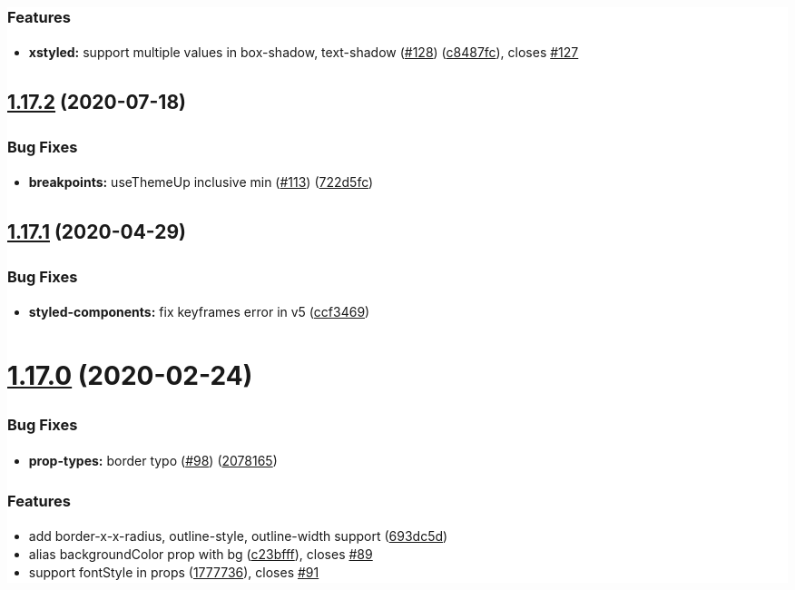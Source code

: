 
### Features

* **xstyled:** support multiple values in box-shadow, text-shadow ([#128](https://github.com/gregberge/xstyled/issues/128)) ([c8487fc](https://github.com/gregberge/xstyled/commit/c8487fce1be6dccd64c5b0d73a5221cf302c1704)), closes [#127](https://github.com/gregberge/xstyled/issues/127)





## [1.17.2](https://github.com/gregberge/xstyled/compare/v1.17.1...v1.17.2) (2020-07-18)


### Bug Fixes

* **breakpoints:** useThemeUp inclusive min ([#113](https://github.com/gregberge/xstyled/issues/113)) ([722d5fc](https://github.com/gregberge/xstyled/commit/722d5fcc6d77c2b6a3edb6572597b06c7d41e68f))





## [1.17.1](https://github.com/gregberge/xstyled/compare/v1.17.0...v1.17.1) (2020-04-29)


### Bug Fixes

* **styled-components:** fix keyframes error in v5 ([ccf3469](https://github.com/gregberge/xstyled/commit/ccf3469063c66f572c14bab33b85f5f39564348e))





# [1.17.0](https://github.com/gregberge/xstyled/compare/v1.16.0...v1.17.0) (2020-02-24)


### Bug Fixes

* **prop-types:** border typo ([#98](https://github.com/gregberge/xstyled/issues/98)) ([2078165](https://github.com/gregberge/xstyled/commit/20781650f8403ce537d239e75b4501f87160da9d))


### Features

* add border-x-x-radius, outline-style, outline-width support ([693dc5d](https://github.com/gregberge/xstyled/commit/693dc5de1669bc2d90b94d4ab44ed12d3164fb75))
* alias backgroundColor prop with bg ([c23bfff](https://github.com/gregberge/xstyled/commit/c23bfff2875bb5856c218ddc8dfbdb7d61ad3c5a)), closes [#89](https://github.com/gregberge/xstyled/issues/89)
* support fontStyle in props ([1777736](https://github.com/gregberge/xstyled/commit/17777366373c2f3ca864682f13158f6f3a962802)), closes [#91](https://github.com/gregberge/xstyled/issues/91)


